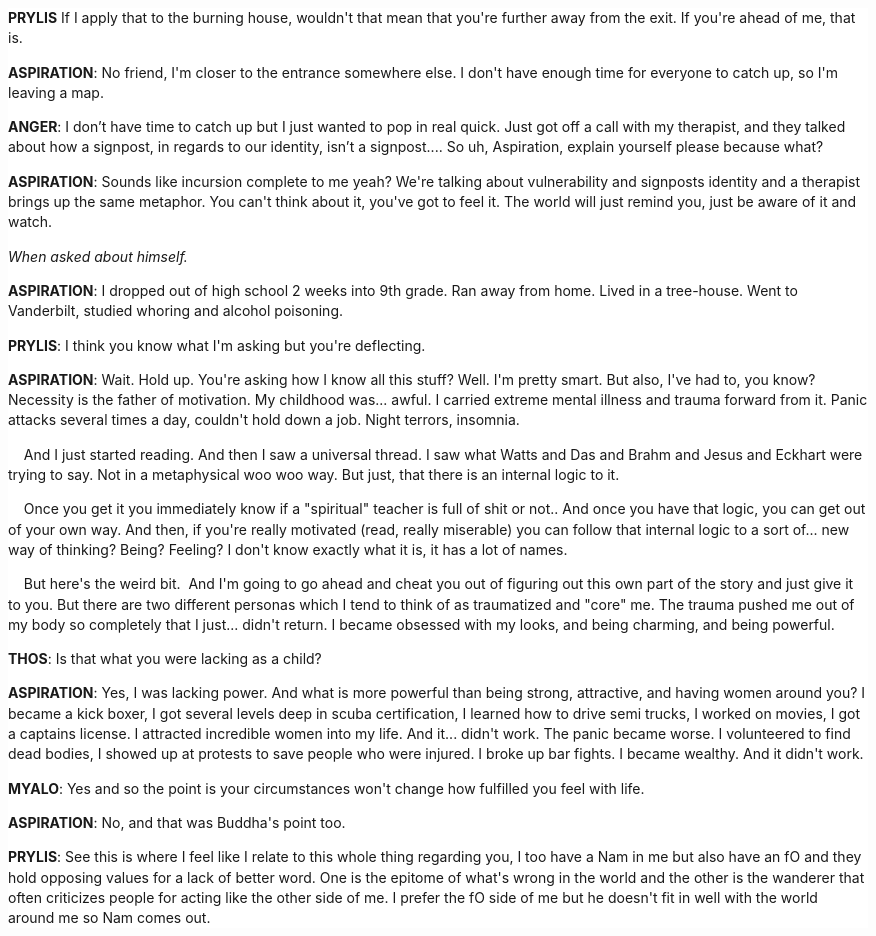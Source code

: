 **PRYLIS** If I apply that to the burning house, wouldn't that mean that you're further away from the exit. If you're ahead of me, that is.

**ASPIRATION**: No friend, I'm closer to the entrance somewhere else. I don't have enough time for everyone to catch up, so I'm leaving a map.

**ANGER**: I don’t have time to catch up but I just wanted to pop in real quick. Just got off a call with my therapist, and they talked about how a signpost, in regards to our identity, isn’t a signpost.... So uh, Aspiration, explain yourself please because what?

**ASPIRATION**: Sounds like incursion complete to me yeah? We're talking about vulnerability and signposts identity and a therapist brings up the same metaphor. You can't think about it, you've got to feel it. The world will just remind you, just be aware of it and watch. 

_When asked about himself._

**ASPIRATION**: I dropped out of high school 2 weeks into 9th grade. Ran away from home. Lived in a tree-house. Went to Vanderbilt, studied whoring and alcohol poisoning. 

**PRYLIS**: I think you know what I'm asking but you're deflecting.

**ASPIRATION**: Wait. Hold up. You're asking how I know all this stuff? Well. I'm pretty smart. But also, I've had to, you know? Necessity is the father of motivation. My childhood was... awful. I carried extreme mental illness and trauma forward from it. Panic attacks several times a day, couldn't hold down a job. Night terrors, insomnia. 

    And I just started reading. And then I saw a universal thread. I saw what Watts and Das and Brahm and Jesus and Eckhart were trying to say. Not in a metaphysical woo woo way. But just, that there is an internal logic to it. 

    Once you get it you immediately know if a "spiritual" teacher is full of shit or not.. And once you have that logic, you can get out of your own way. And then, if you're really motivated (read, really miserable) you can follow that internal logic to a sort of... new way of thinking? Being? Feeling? I don't know exactly what it is, it has a lot of names. 

    But here's the weird bit.  And I'm going to go ahead and cheat you out of figuring out this own part of the story and just give it to you. But there are two different personas which I tend to think of as traumatized and "core" me. The trauma pushed me out of my body so completely that I just... didn't return. I became obsessed with my looks, and being charming, and being powerful.

**THOS**: Is that what you were lacking as a child?

**ASPIRATION**: Yes, I was lacking power. And what is more powerful than being strong, attractive, and having women around you? I became a kick boxer, I got several levels deep in scuba certification, I learned how to drive semi trucks, I worked on movies, I got a captains license. I attracted incredible women into my life. And it... didn't work. The panic became worse. I volunteered to find dead bodies, I showed up at protests to save people who were injured. I broke up bar fights. I became wealthy. And it didn't work. 

**MYALO**: Yes and so the point is your circumstances won't change how fulfilled you feel with life.

**ASPIRATION**: No, and that was Buddha's point too.

**PRYLIS**: See this is where I feel like I relate to this whole thing regarding you, I too have a Nam in me but also have an fO and they hold opposing values for a lack of better word. One is the epitome of what's wrong in the world and the other is the wanderer that often criticizes people for acting like the other side of me. I prefer the fO side of me but he doesn't fit in well with the world around me so Nam comes out.
